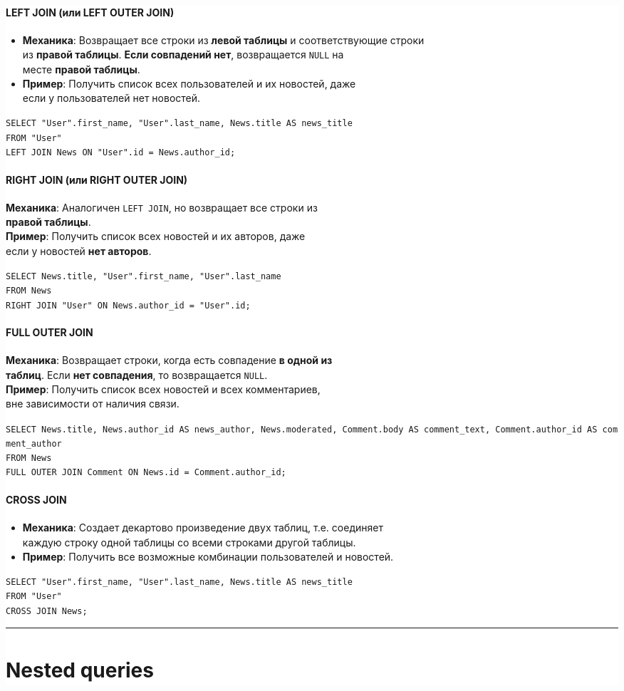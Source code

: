 #### **LEFT JOIN (или LEFT OUTER JOIN)**                                                  

* **Механика**: Возвращает все строки из **левой таблицы** и соответствующие строки                                                   
из **правой таблицы**. **Если совпадений нет**, возвращается `NULL` на                                                  
месте **правой таблицы**.                                                  
* **Пример**: Получить список всех пользователей и их новостей, даже                                                   
если у пользователей нет новостей.                                                  

```postgresql
SELECT "User".first_name, "User".last_name, News.title AS news_title
FROM "User"
LEFT JOIN News ON "User".id = News.author_id;
```

#### **RIGHT JOIN (или RIGHT OUTER JOIN)**                                                     

**Механика**: Аналогичен `LEFT JOIN`, но возвращает все строки из                                                      
**правой таблицы**.                                                     
**Пример**: Получить список всех новостей и их авторов, даже                                                      
если у новостей **нет авторов**.                                                     

```postgresql
SELECT News.title, "User".first_name, "User".last_name
FROM News
RIGHT JOIN "User" ON News.author_id = "User".id;
```

#### **FULL OUTER JOIN**                                                           

**Механика**: Возвращает строки, когда есть совпадение **в одной из**                                                            
**таблиц**. Если **нет совпадения**, то возвращается `NULL`.                                                           
**Пример**: Получить список всех новостей и всех комментариев,                                                            
вне зависимости от наличия связи.                                                           

```postgresql
SELECT News.title, News.author_id AS news_author, News.moderated, Comment.body AS comment_text, Comment.author_id AS comment_author
FROM News
FULL OUTER JOIN Comment ON News.id = Comment.author_id;
```

#### **CROSS JOIN**                                                       

* **Механика**: Создает декартово произведение двух таблиц, т.е. соединяет                                                       
каждую строку одной таблицы со всеми строками другой таблицы.                                                       
* **Пример**: Получить все возможные комбинации пользователей и новостей.                                                       

```postgresql
SELECT "User".first_name, "User".last_name, News.title AS news_title
FROM "User"
CROSS JOIN News;
```

---

# **Nested queries**                                               
